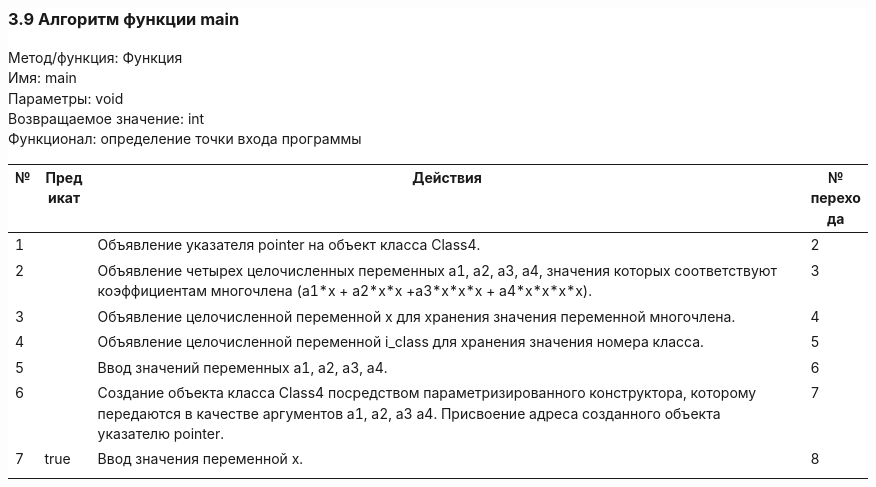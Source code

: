 ### 3.9 Алгоритм функции main
Метод/функция: Функция  
Имя: main  
Параметры: void  
Возвращаемое значение: int  
Функционал: определение точки входа программы  
<table>
    <thead>
        <tr>
            <th>№</th>
            <th>Предикат</th>
            <th>Действия</th>
            <th>№ перехода</th>
        </tr>
    </thead>
    <tbody>
        <tr>
            <td>1</td>
            <td></td>
            <td>Объявление указателя pointer на объект класса Class4.</td>
            <td>2</td>
        </tr>
        <tr>
            <td>2</td>
            <td></td>
            <td>Объявление четырех целочисленных переменных a1, a2, a3, a4, значения которых соответствуют коэффициентам многочлена (a1*x + a2*x*x +a3*x*x*x + a4*x*x*x*x).</td>
            <td>3</td>
        </tr>
        <tr>
            <td>3</td>
            <td></td>
            <td>Объявление целочисленной переменной x для хранения значения переменной многочлена.</td>
            <td>4</td>
        </tr>
        <tr>
            <td>4</td>
            <td></td>
            <td>Объявление целочисленной переменной i_class для хранения значения номера класса.</td>
            <td>5</td>
        </tr>
        <tr>
            <td>5</td>
            <td></td>
            <td>Ввод значений переменных a1, a2, a3, a4.</td>
            <td>6</td>
        </tr>
        <tr>
            <td>6</td>
            <td></td>
            <td>Создание объекта класса Class4 посредством параметризированного конструктора, которому передаются в качестве аргументов a1, a2, a3 a4. Присвоение адреса созданного объекта указателю pointer.</td>
            <td>7</td>
        </tr>
        <tr>
            <td rowspan="2">7</td>
            <td>true</td>
            <td>Ввод значения переменной x.</td>
            <td>8</td>
        </tr>
        <tr>
            <td></td>
            <td></td>
